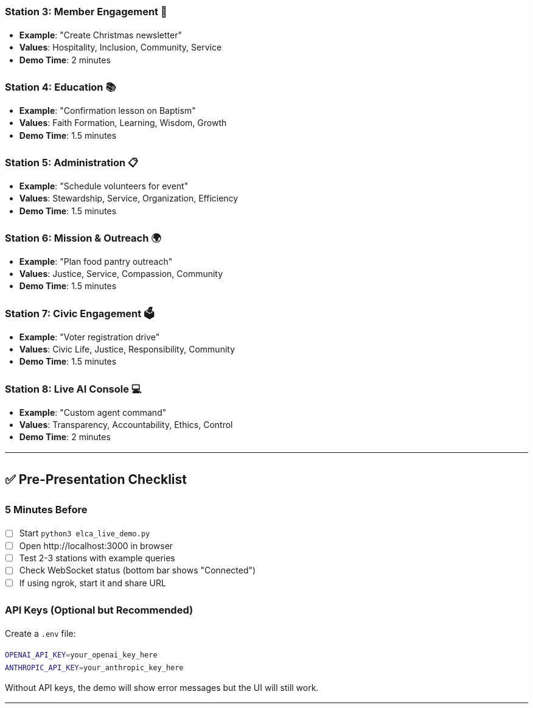 ### Station 3: Member Engagement 🤝
- **Example**: "Create Christmas newsletter"
- **Values**: Hospitality, Inclusion, Community, Service
- **Demo Time**: 2 minutes

### Station 4: Education 📚
- **Example**: "Confirmation lesson on Baptism"
- **Values**: Faith Formation, Learning, Wisdom, Growth
- **Demo Time**: 1.5 minutes

### Station 5: Administration 📋
- **Example**: "Schedule volunteers for event"
- **Values**: Stewardship, Service, Organization, Efficiency
- **Demo Time**: 1.5 minutes

### Station 6: Mission & Outreach 🌍
- **Example**: "Plan food pantry outreach"
- **Values**: Justice, Service, Compassion, Community
- **Demo Time**: 1.5 minutes

### Station 7: Civic Engagement 🗳️
- **Example**: "Voter registration drive"
- **Values**: Civic Life, Justice, Responsibility, Community
- **Demo Time**: 1.5 minutes

### Station 8: Live AI Console 💻
- **Example**: "Custom agent command"
- **Values**: Transparency, Accountability, Ethics, Control
- **Demo Time**: 2 minutes

---

## ✅ Pre-Presentation Checklist

### 5 Minutes Before
- [ ] Start `python3 elca_live_demo.py`
- [ ] Open http://localhost:3000 in browser
- [ ] Test 2-3 stations with example queries
- [ ] Check WebSocket status (bottom bar shows "Connected")
- [ ] If using ngrok, start it and share URL

### API Keys (Optional but Recommended)
Create a `.env` file:
```bash
OPENAI_API_KEY=your_openai_key_here
ANTHROPIC_API_KEY=your_anthropic_key_here
```

Without API keys, the demo will show error messages but the UI will still work.

---